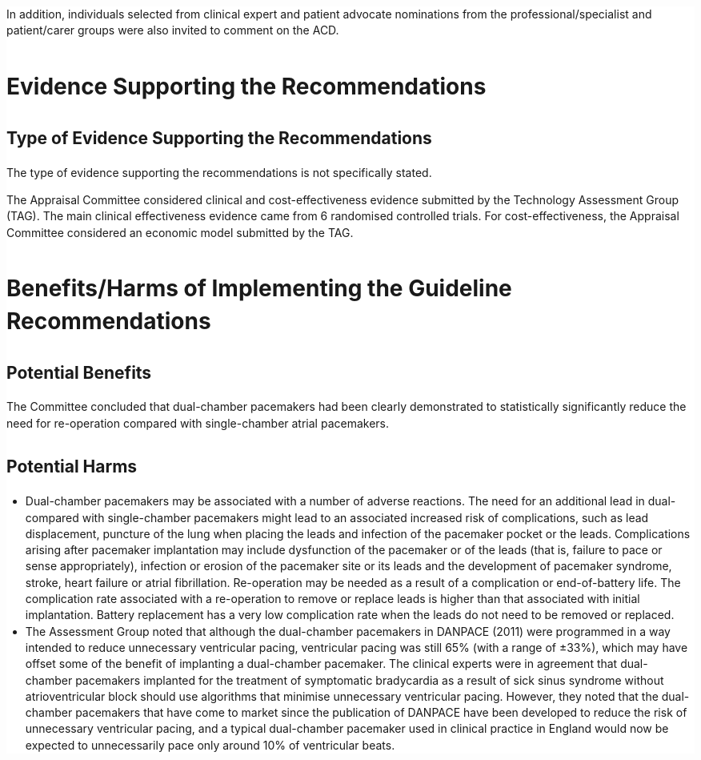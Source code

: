 

In addition, individuals selected from clinical expert and patient advocate nominations from the professional/specialist and patient/carer groups were also invited to comment on the ACD.

# Evidence Supporting the Recommendations

## Type of Evidence Supporting the Recommendations



The type of evidence supporting the recommendations is not specifically stated.

The Appraisal Committee considered clinical and cost-effectiveness evidence submitted by the Technology Assessment Group (TAG). The main clinical effectiveness evidence came from 6 randomised controlled trials. For cost-effectiveness, the Appraisal Committee considered an economic model submitted by the TAG.

# Benefits/Harms of Implementing the Guideline Recommendations

## Potential Benefits



The Committee concluded that dual-chamber pacemakers had been clearly demonstrated to statistically significantly reduce the need for re-operation compared with single-chamber atrial pacemakers.

## Potential Harms



  * Dual-chamber pacemakers may be associated with a number of adverse reactions. The need for an additional lead in dual- compared with single-chamber pacemakers might lead to an associated increased risk of complications, such as lead displacement, puncture of the lung when placing the leads and infection of the pacemaker pocket or the leads. Complications arising after pacemaker implantation may include dysfunction of the pacemaker or of the leads (that is, failure to pace or sense appropriately), infection or erosion of the pacemaker site or its leads and the development of pacemaker syndrome, stroke, heart failure or atrial fibrillation. Re-operation may be needed as a result of a complication or end-of-battery life. The complication rate associated with a re-operation to remove or replace leads is higher than that associated with initial implantation. Battery replacement has a very low complication rate when the leads do not need to be removed or replaced. 
  * The Assessment Group noted that although the dual-chamber pacemakers in DANPACE (2011) were programmed in a way intended to reduce unnecessary ventricular pacing, ventricular pacing was still 65% (with a range of ±33%), which may have offset some of the benefit of implanting a dual-chamber pacemaker. The clinical experts were in agreement that dual-chamber pacemakers implanted for the treatment of symptomatic bradycardia as a result of sick sinus syndrome without atrioventricular block should use algorithms that minimise unnecessary ventricular pacing. However, they noted that the dual-chamber pacemakers that have come to market since the publication of DANPACE have been developed to reduce the risk of unnecessary ventricular pacing, and a typical dual-chamber pacemaker used in clinical practice in England would now be expected to unnecessarily pace only around 10% of ventricular beats. 
